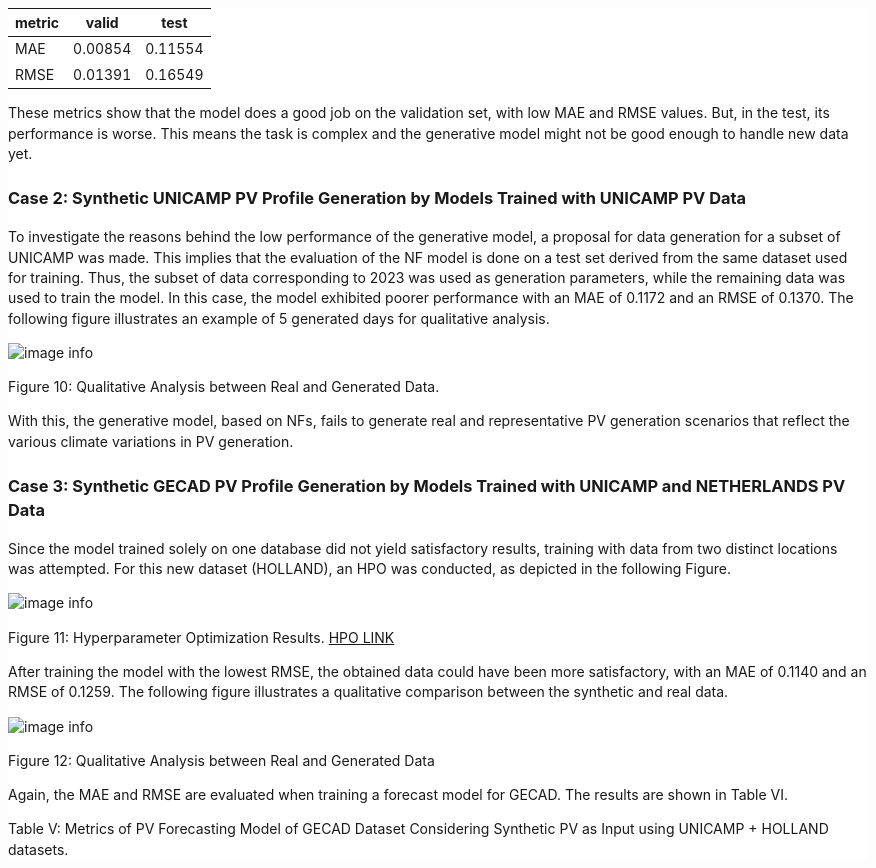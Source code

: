 |metric |  valid  |  test   |
|-------|---------|---------|
| MAE   | 0.00854 | 0.11554 |
| RMSE  | 0.01391 | 0.16549 |

These metrics show that the model does a good job on the validation set, with low MAE and RMSE values. But, in the test, its performance is worse. This means the task is complex and the generative model might not be good enough to handle new data yet.

### Case 2: Synthetic UNICAMP PV Profile Generation by Models Trained with UNICAMP PV Data

To investigate the reasons behind the low performance of the generative model, a proposal for data generation for a subset of UNICAMP was made. This implies that the evaluation of the NF model is done on a test set derived from the same dataset used for training. Thus, the subset of data corresponding to 2023 was used as generation parameters, while the remaining data was used to train the model. In this case, the model exhibited poorer performance with an MAE of 0.1172 and an RMSE of 0.1370. The following figure illustrates an example of 5 generated days for qualitative analysis. 

![image info](./reports/figs/Results/2-unicamp_gen_from_unicamp.svg)


Figure 10: Qualitative Analysis between Real and Generated Data. 

With this, the generative model, based on NFs, fails to generate real and representative PV generation scenarios that reflect the various climate variations in PV generation.

### Case 3: Synthetic GECAD PV Profile Generation by Models Trained with UNICAMP and NETHERLANDS PV Data

Since the model trained solely on one database did not yield satisfactory results, training with data from two distinct locations was attempted. For this new dataset (HOLLAND), an HPO was conducted, as depicted in the following Figure.

![image info](./reports/figs/Results/HPO-UNICAMP-HOLANDA.png)


Figure 11: Hyperparameter Optimization Results. [HPO LINK](https://wandb.ai/feec/unicamp-holanda)


After training the model with the lowest RMSE, the obtained data could have been more satisfactory, with an MAE of 0.1140 and an RMSE of 0.1259. The following figure illustrates a qualitative comparison between the synthetic and real data.

![image info](./reports/figs/Results/3-gecad_gen_from_unicamp-holanda.svg)


Figure 12: Qualitative Analysis between Real and Generated Data


Again, the MAE and RMSE are evaluated when training a forecast model for GECAD. The results are shown in Table VI.

Table V: Metrics of PV Forecasting Model of GECAD Dataset Considering Synthetic PV as Input using UNICAMP + HOLLAND datasets.
